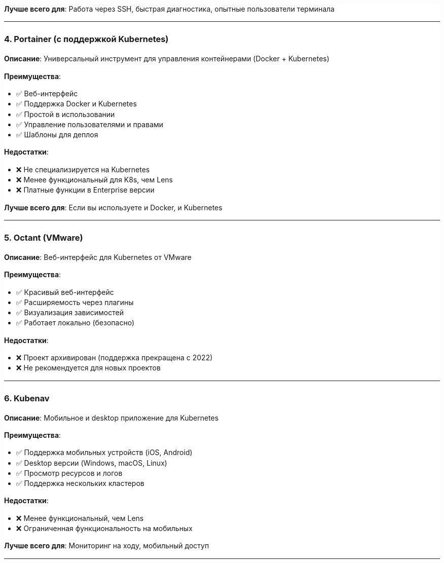 **Лучше всего для**: Работа через SSH, быстрая диагностика, опытные пользователи терминала

---

### 4. **Portainer** (с поддержкой Kubernetes)

**Описание**: Универсальный инструмент для управления контейнерами (Docker + Kubernetes)

**Преимущества**:
- ✅ Веб-интерфейс
- ✅ Поддержка Docker и Kubernetes
- ✅ Простой в использовании
- ✅ Управление пользователями и правами
- ✅ Шаблоны для деплоя

**Недостатки**:
- ❌ Не специализируется на Kubernetes
- ❌ Менее функциональный для K8s, чем Lens
- ❌ Платные функции в Enterprise версии

**Лучше всего для**: Если вы используете и Docker, и Kubernetes

---

### 5. **Octant** (VMware)

**Описание**: Веб-интерфейс для Kubernetes от VMware

**Преимущества**:
- ✅ Красивый веб-интерфейс
- ✅ Расширяемость через плагины
- ✅ Визуализация зависимостей
- ✅ Работает локально (безопасно)

**Недостатки**:
- ❌ Проект архивирован (поддержка прекращена с 2022)
- ❌ Не рекомендуется для новых проектов

---

### 6. **Kubenav**

**Описание**: Мобильное и desktop приложение для Kubernetes

**Преимущества**:
- ✅ Поддержка мобильных устройств (iOS, Android)
- ✅ Desktop версии (Windows, macOS, Linux)
- ✅ Просмотр ресурсов и логов
- ✅ Поддержка нескольких кластеров

**Недостатки**:
- ❌ Менее функциональный, чем Lens
- ❌ Ограниченная функциональность на мобильных

**Лучше всего для**: Мониторинг на ходу, мобильный доступ

---